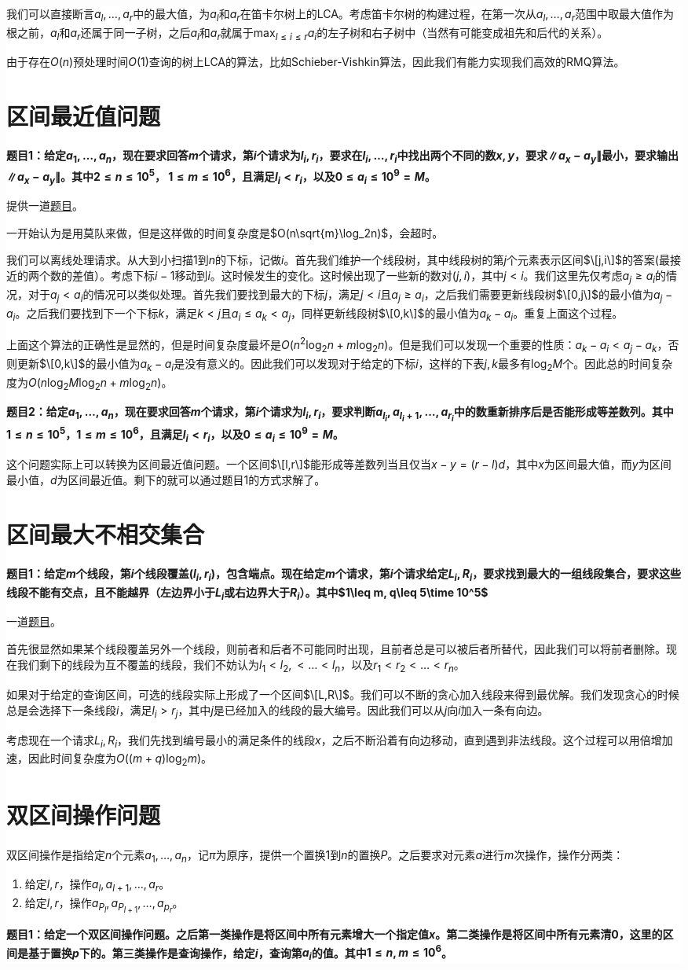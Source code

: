 我们可以直接断言$a_l,\ldots,a_r$中的最大值，为$a_l$和$a_r$在笛卡尔树上的LCA。考虑笛卡尔树的构建过程，在第一次从$a_l,\ldots,a_r$范围中取最大值作为根之前，$a_l$和$a_r$还属于同一子树，之后$a_l$和$a_r$就属于$\max_{l\leq i\leq r}a_i$的左子树和右子树中（当然有可能变成祖先和后代的关系）。

由于存在$O(n)$预处理时间$O(1)$查询的树上LCA的算法，比如Schieber-Vishkin算法，因此我们有能力实现我们高效的RMQ算法。

# 区间最近值问题

**题目1：给定$a_1,\ldots,a_n$，现在要求回答$m$个请求，第$i$个请求为$l_i,r_i$，要求在$l_i,\ldots,r_i$中找出两个不同的数$x,y$，要求$\|a_x-a_y\|$最小，要求输出$\|a_x-a_y\|$。其中$2\leq n\leq 10^5$， $1\leq m\leq 10^6$，且满足$l_i<r_i$，以及$0\leq a_i\leq 10^9=M$。**

提供一道[题目](https://codeforces.com/contest/765/problem/F)。

一开始认为是用莫队来做，但是这样做的时间复杂度是$O(n\sqrt{m}\log_2n)$，会超时。

我们可以离线处理请求。从大到小扫描$1$到$n$的下标，记做$i$。首先我们维护一个线段树，其中线段树的第$j$个元素表示区间$\[j,i\]$的答案(最接近的两个数的差值）。考虑下标$i-1$移动到$i$。这时候发生的变化。这时候出现了一些新的数对$(j,i)$，其中$j\lt i$。我们这里先仅考虑$a_j\geq a_i$的情况，对于$a_j\lt a_i$的情况可以类似处理。首先我们要找到最大的下标$j$，满足$j\lt i$且$a_j\geq a_i$，之后我们需要更新线段树$\[0,j\]$的最小值为$a_j-a_i$。之后我们要找到下一个下标$k$，满足$k\lt j$且$a_i\leq a_k\lt a_j$，同样更新线段树$\[0,k\]$的最小值为$a_k-a_i$。重复上面这个过程。

上面这个算法的正确性是显然的，但是时间复杂度最坏是$O(n^2\log_2n+m\log_2n)$。但是我们可以发现一个重要的性质：$a_k-a_i\lt a_j-a_k$，否则更新$\[0,k\]$的最小值为$a_k-a_i$是没有意义的。因此我们可以发现对于给定的下标$i$，这样的下表$j,k$最多有$\log_2M$个。因此总的时间复杂度为$O(n\log_2M\log_2n+m\log_2n)$。

**题目2：给定$a_1,\ldots,a_n$，现在要求回答$m$个请求，第$i$个请求为$l_i,r_i$，要求判断$a_{l_i},a_{l_i+1},\ldots,a_{r_i}$中的数重新排序后是否能形成等差数列。其中$1\leq n\leq 10^5$，$1\leq m\leq 10^6$，且满足$l_i<r_i$，以及$0\leq a_i\leq 10^9=M$。**

这个问题实际上可以转换为区间最近值问题。一个区间$\[l,r\]$能形成等差数列当且仅当$x-y=(r-l)d$，其中$x$为区间最大值，而$y$为区间最小值，$d$为区间最近值。剩下的就可以通过题目$1$的方式求解了。

# 区间最大不相交集合

**题目1：给定$m$个线段，第$i$个线段覆盖$(l_i,r_i)$，包含端点。现在给定$m$个请求，第$i$个请求给定$L_i,R_i$，要求找到最大的一组线段集合，要求这些线段不能有交点，且不能越界（左边界小于$L_i$或右边界大于$R_i$）。其中$1\leq m, q\leq 5\time 10^5$**

一道[题目](https://cses.fi/problemset/task/1697)。

首先很显然如果某个线段覆盖另外一个线段，则前者和后者不可能同时出现，且前者总是可以被后者所替代，因此我们可以将前者删除。现在我们剩下的线段为互不覆盖的线段，我们不妨认为$l_1\lt l_2,\lt\ldots \lt l_n$，以及$r_1\lt r_2\lt \ldots \lt r_n$。

如果对于给定的查询区间，可选的线段实际上形成了一个区间$\[L,R\]$。我们可以不断的贪心加入线段来得到最优解。我们发现贪心的时候总是会选择下一条线段$i$，满足$l_i>r_j$，其中$j$是已经加入的线段的最大编号。因此我们可以从$j$向$i$加入一条有向边。

考虑现在一个请求$L_i,R_i$，我们先找到编号最小的满足条件的线段$x$，之后不断沿着有向边移动，直到遇到非法线段。这个过程可以用倍增加速，因此时间复杂度为$O((m+q)\log_2m)$。

# 双区间操作问题

双区间操作是指给定$n$个元素$a_1,\ldots,a_n$，记$\pi$为原序，提供一个置换$1$到$n$的置换$P$。之后要求对元素$a$进行$m$次操作，操作分两类：

1. 给定$l,r$，操作$a_l,a_{l+1},\ldots,a_r$。
2. 给定$l,r$，操作$a_{P_l},a_{P_{l+1}},\ldots,a_{p_r}$。

**题目1：给定一个双区间操作问题。之后第一类操作是将区间中所有元素增大一个指定值$x$。第二类操作是将区间中所有元素清$0$，这里的区间是基于置换$p$下的。第三类操作是查询操作，给定$i$，查询第$a_i$的值。其中$1\leq n, m\leq 10^6$。**
